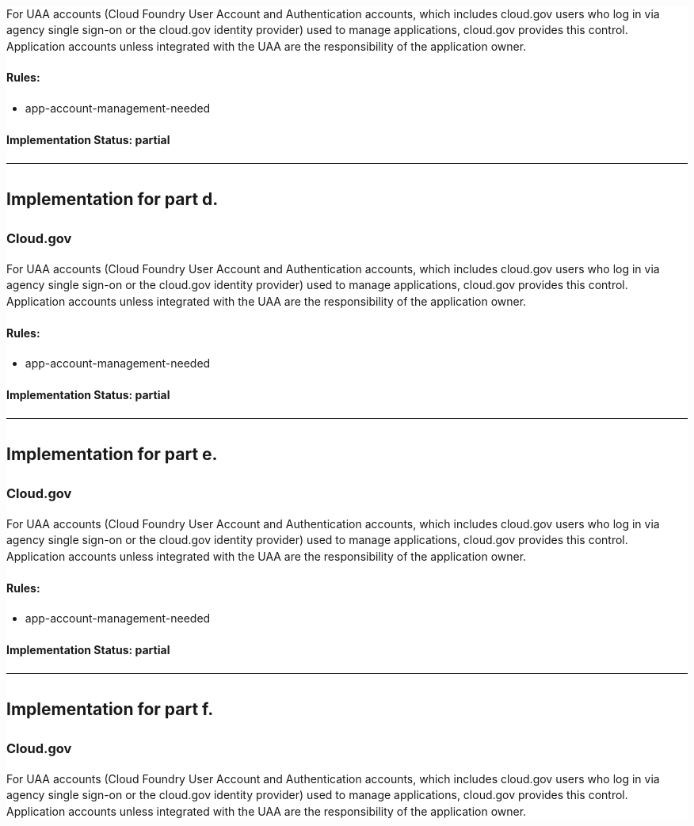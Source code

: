 For UAA accounts (Cloud Foundry User Account and Authentication accounts, which includes cloud.gov users who log in via agency single sign-on or the cloud.gov identity provider) used to manage applications, cloud.gov provides this control. Application accounts unless integrated with the UAA are the responsibility of the application owner.

#### Rules:

  - app-account-management-needed

#### Implementation Status: partial

______________________________________________________________________

## Implementation for part d.

### Cloud.gov

For UAA accounts (Cloud Foundry User Account and Authentication accounts, which includes cloud.gov users who log in via agency single sign-on or the cloud.gov identity provider) used to manage applications, cloud.gov provides this control. Application accounts unless integrated with the UAA are the responsibility of the application owner.

#### Rules:

  - app-account-management-needed

#### Implementation Status: partial

______________________________________________________________________

## Implementation for part e.

### Cloud.gov

For UAA accounts (Cloud Foundry User Account and Authentication accounts, which includes cloud.gov users who log in via agency single sign-on or the cloud.gov identity provider) used to manage applications, cloud.gov provides this control. Application accounts unless integrated with the UAA are the responsibility of the application owner.

#### Rules:

  - app-account-management-needed

#### Implementation Status: partial

______________________________________________________________________

## Implementation for part f.

### Cloud.gov

For UAA accounts (Cloud Foundry User Account and Authentication accounts, which includes cloud.gov users who log in via agency single sign-on or the cloud.gov identity provider) used to manage applications, cloud.gov provides this control. Application accounts unless integrated with the UAA are the responsibility of the application owner.
